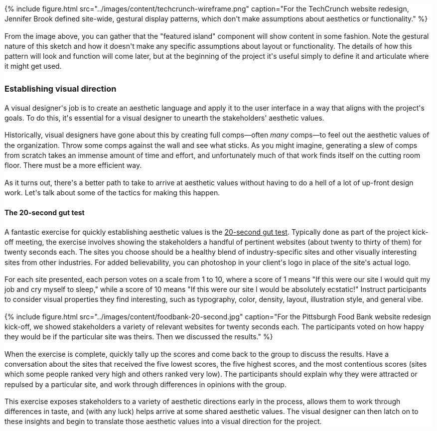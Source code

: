 {% include figure.html src="../images/content/techcrunch-wireframe.png" caption="For the TechCrunch website redesign, Jennifer Brook defined site-wide, gestural display patterns, which don't make assumptions about aesthetics or functionality." %}

From the image above, you can gather that the "featured island" component will show content in some fashion. Note the gestural nature of this sketch and how it doesn't make any specific assumptions about layout or functionality. The details of how this pattern will look and function will come later, but at the beginning of the project it's useful simply to define it and articulate where it might get used.

### Establishing visual direction
A visual designer's job is to create an aesthetic language and apply it to the user interface in a way that aligns with the project's goals. To do this, it's essential for a visual designer to unearth the stakeholders' aesthetic values. 

Historically, visual designers have gone about this by creating full comps—often *many* comps—to feel out the aesthetic values of the organization. Throw some comps against the wall and see what sticks. As you might imagine, generating a slew of comps from scratch takes an immense amount of time and effort, and unfortunately much of that work finds itself on the cutting room floor. There must be a more efficient way.

As it turns out, there's a better path to take to arrive at aesthetic values without having to do a hell of a lot of up-front design work. Let's talk about some of the tactics for making this happen. 

#### The 20-second gut test
A fantastic exercise for quickly establishing aesthetic values is the [20-second gut test](http://goodkickoffmeetings.com/2010/04/the-20-second-gut-test/). Typically done as part of the project kick-off meeting, the exercise involves showing the stakeholders a handful of pertinent websites (about twenty to thirty of them) for twenty seconds each. The sites you choose should be a healthy blend of industry-specific sites and other visually interesting sites from other industries. For added believability, you can photoshop in your client's logo in place of the site's actual logo.

For each site presented, each person votes on a scale from 1 to 10, where a score of 1 means "If this were our site I would quit my job and cry myself to sleep," while a score of 10 means "If this were our site I would be absolutely ecstatic!" Instruct participants to consider visual properties they find interesting, such as typography, color, density, layout, illustration style, and general vibe.

{% include figure.html src="../images/content/foodbank-20-second.jpg" caption="For the Pittsburgh Food Bank website redesign kick-off, we showed stakeholders a variety of relevant websites for twenty seconds each. The participants voted on how happy they would be if the particular site was theirs. Then we discussed the results." %}

When the exercise is complete, quickly tally up the scores and come back to the group to discuss the results. Have a conversation about the sites that received the five lowest scores, the five highest scores, and the most contentious scores (sites which some people ranked very high and others ranked very low). The participants should explain why they were attracted or repulsed by a particular site, and work through differences in opinions with the group. 

This exercise exposes stakeholders to a variety of aesthetic directions early in the process, allows them to work through differences in taste, and (with any luck) helps arrive at some shared aesthetic values. The visual designer can then latch on to these insights and begin to translate those aesthetic values into a visual direction for the project.
